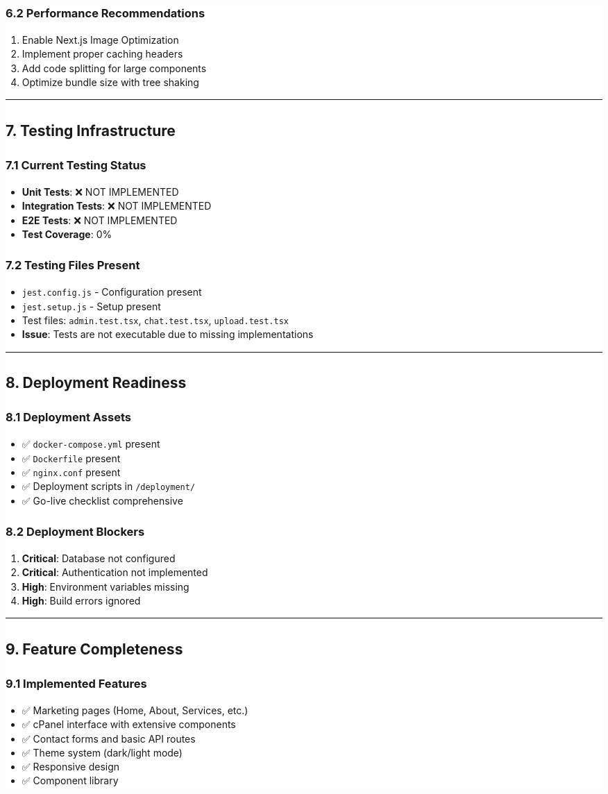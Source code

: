 ### 6.2 Performance Recommendations
1. Enable Next.js Image Optimization
2. Implement proper caching headers
3. Add code splitting for large components
4. Optimize bundle size with tree shaking

---

## 7. Testing Infrastructure

### 7.1 Current Testing Status
- **Unit Tests**: ❌ NOT IMPLEMENTED
- **Integration Tests**: ❌ NOT IMPLEMENTED
- **E2E Tests**: ❌ NOT IMPLEMENTED
- **Test Coverage**: 0%

### 7.2 Testing Files Present
- `jest.config.js` - Configuration present
- `jest.setup.js` - Setup present
- Test files: `admin.test.tsx`, `chat.test.tsx`, `upload.test.tsx`
- **Issue**: Tests are not executable due to missing implementations

---

## 8. Deployment Readiness

### 8.1 Deployment Assets
- ✅ `docker-compose.yml` present
- ✅ `Dockerfile` present
- ✅ `nginx.conf` present
- ✅ Deployment scripts in `/deployment/`
- ✅ Go-live checklist comprehensive

### 8.2 Deployment Blockers
1. **Critical**: Database not configured
2. **Critical**: Authentication not implemented
3. **High**: Environment variables missing
4. **High**: Build errors ignored

---

## 9. Feature Completeness

### 9.1 Implemented Features
- ✅ Marketing pages (Home, About, Services, etc.)
- ✅ cPanel interface with extensive components
- ✅ Contact forms and basic API routes
- ✅ Theme system (dark/light mode)
- ✅ Responsive design
- ✅ Component library
